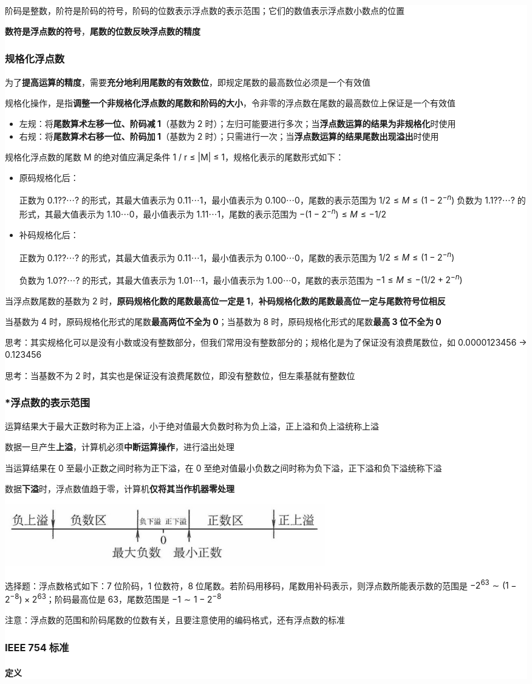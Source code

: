 阶码是整数，阶符是阶码的符号，阶码的位数表示浮点数的表示范围；它们的数值表示浮点数小数点的位置

**数符是浮点数的符号**，**尾数的位数反映浮点数的精度**

### 规格化浮点数

为了**提高运算的精度**，需要**充分地利用尾数的有效数位**，即规定尾数的最高数位必须是一个有效值

规格化操作，是指**调整一个非规格化浮点数的尾数和阶码的大小**，令非零的浮点数在尾数的最高数位上保证是一个有效值

- 左规：将**尾数算术左移一位、阶码减 1**（基数为 2 时）；左归可能要进行多次；当**浮点数运算的结果为非规格化**时使用
- 右规：将**尾数算术右移一位、阶码加 1**（基数为 2 时）；只需进行一次；当**浮点数运算的结果尾数出现溢出**时使用

规格化浮点数的尾数 M 的绝对值应满足条件 1 / r ≤ |M| ≤ 1，规格化表示的尾数形式如下：

- 原码规格化后：

  正数为 $0.1??\cdots ?$ 的形式，其最大值表示为 $0.11\cdots 1$，最小值表示为 $0.100\cdots0$，尾数的表示范围为 $1/2≤M≤(1-2^{-n})$
  负数为 $1.1??\cdots?$ 的形式，其最大值表示为 $1.10\cdots0$，最小值表示为 $1.11\cdots1$，尾数的表示范围为 $-(1-2^{-n})≤M≤-1/2$

- 补码规格化后：

  正数为 $0.1??\cdots ?$ 的形式，其最大值表示为 $0.11\cdots 1$，最小值表示为 $0.100\cdots0$，尾数的表示范围为 $1/2≤M≤(1-2^{-n})$

  负数为 $1.0??\cdots?$ 的形式，其最大值表示为 $1.01\cdots1$，最小值表示为 $1.00\cdots0$，尾数的表示范围为 $-1≤M≤-(1/2+2^{-n})$

当浮点数尾数的基数为 2 时，**原码规格化数的尾数最高位一定是 1**，**补码规格化数的尾数最高位一定与尾数符号位相反**

当基数为 4 时，原码规格化形式的尾数**最高两位不全为 0**；当基数为 8 时，原码规格化形式的尾数**最高 3 位不全为 0**

思考：其实规格化可以是没有小数或没有整数部分，但我们常用没有整数部分的；规格化是为了保证没有浪费尾数位，如 0.0000123456 -> 0.123456

思考：当基数不为 2 时，其实也是保证没有浪费尾数位，即没有整数位，但左乘基就有整数位

### *浮点数的表示范围

运算结果大于最大正数时称为正上溢，小于绝对值最大负数时称为负上溢，正上溢和负上溢统称上溢

数据一旦产生**上溢**，计算机必须**中断运算操作**，进行溢出处理

当运算结果在 0 至最小正数之间时称为正下溢，在 0 至绝对值最小负数之间时称为负下溢，正下溢和负下溢统称下溢

数据**下溢**时，浮点数值趋于零，计算机**仅将其当作机器零处理**

![image-20211009205223954](..\images\image-20211009205223954.png)

选择题：浮点数格式如下：7 位阶码，1 位数符，8 位尾数。若阶码用移码，尾数用补码表示，则浮点数所能表示数的范围是 $-2^{63}\sim(1-2^{-8})\times 2^{63}$；阶码最高位是 63，尾数范围是 $-1\sim1-2^{-8}$

注意：浮点数的范围和阶码尾数的位数有关，且要注意使用的编码格式，还有浮点数的标准

### IEEE 754 标准

#### 定义
